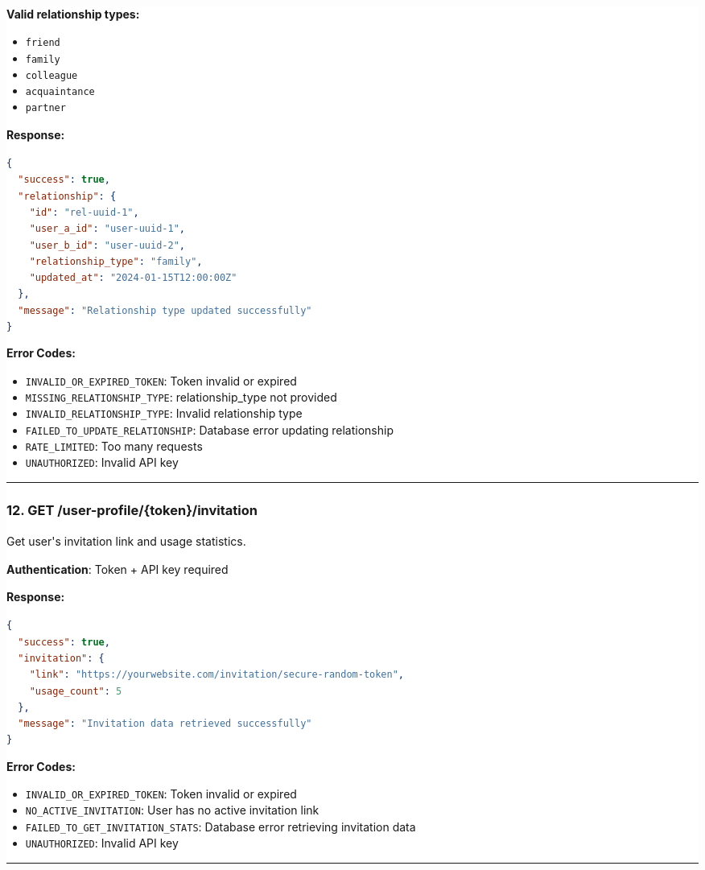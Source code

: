 **Valid relationship types:**
- `friend`
- `family` 
- `colleague`
- `acquaintance`
- `partner`

**Response:**
```json
{
  "success": true,
  "relationship": {
    "id": "rel-uuid-1",
    "user_a_id": "user-uuid-1",
    "user_b_id": "user-uuid-2", 
    "relationship_type": "family",
    "updated_at": "2024-01-15T12:00:00Z"
  },
  "message": "Relationship type updated successfully"
}
```

**Error Codes:**
- `INVALID_OR_EXPIRED_TOKEN`: Token invalid or expired
- `MISSING_RELATIONSHIP_TYPE`: relationship_type not provided
- `INVALID_RELATIONSHIP_TYPE`: Invalid relationship type
- `FAILED_TO_UPDATE_RELATIONSHIP`: Database error updating relationship
- `RATE_LIMITED`: Too many requests
- `UNAUTHORIZED`: Invalid API key

---

### 12. GET /user-profile/{token}/invitation

Get user's invitation link and usage statistics.

**Authentication**: Token + API key required

**Response:**
```json
{
  "success": true,
  "invitation": {
    "link": "https://yourwebsite.com/invitation/secure-random-token",
    "usage_count": 5
  },
  "message": "Invitation data retrieved successfully"
}
```

**Error Codes:**
- `INVALID_OR_EXPIRED_TOKEN`: Token invalid or expired
- `NO_ACTIVE_INVITATION`: User has no active invitation link
- `FAILED_TO_GET_INVITATION_STATS`: Database error retrieving invitation data
- `UNAUTHORIZED`: Invalid API key

---